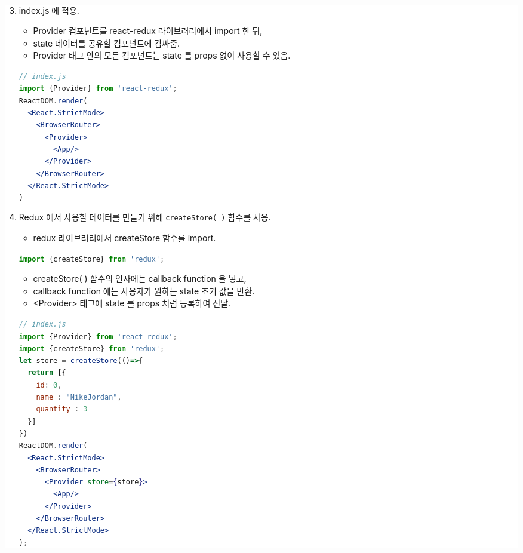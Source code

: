    

3. index.js 에 적용.

   * Provider 컴포넌트를 react-redux 라이브러리에서 import 한 뒤,
   * state 데이터를 공유할 컴포넌트에 감싸줌.
   * Provider 태그 안의 모든 컴포넌트는 state 를 props 없이 사용할 수 있음.

   ```jsx
   // index.js
   import {Provider} from 'react-redux';
   ReactDOM.render(
     <React.StrictMode>
       <BrowserRouter>
         <Provider>
           <App/>
         </Provider>
       </BrowserRouter>
     </React.StrictMode>
   )
   ```

   

4. Redux 에서 사용할 데이터를 만들기 위해 `createStore( )` 함수를 사용.

   * redux 라이브러리에서 createStore 함수를 import.

   ```jsx
   import {createStore} from 'redux';
   ```

   * createStore( ) 함수의 인자에는 callback function 을 넣고, 
   * callback function 에는 사용자가 원하는 state 초기 값을 반환.
   * \<Provider\> 태그에 state 를 props 처럼 등록하여 전달.

   ```jsx
   // index.js
   import {Provider} from 'react-redux';
   import {createStore} from 'redux';
   let store = createStore(()=>{
     return [{
       id: 0,
       name : "NikeJordan",
       quantity : 3
     }]
   })
   ReactDOM.render(
     <React.StrictMode>
       <BrowserRouter>
         <Provider store={store}>
           <App/>
         </Provider>
       </BrowserRouter>
     </React.StrictMode>
   );
   ```
